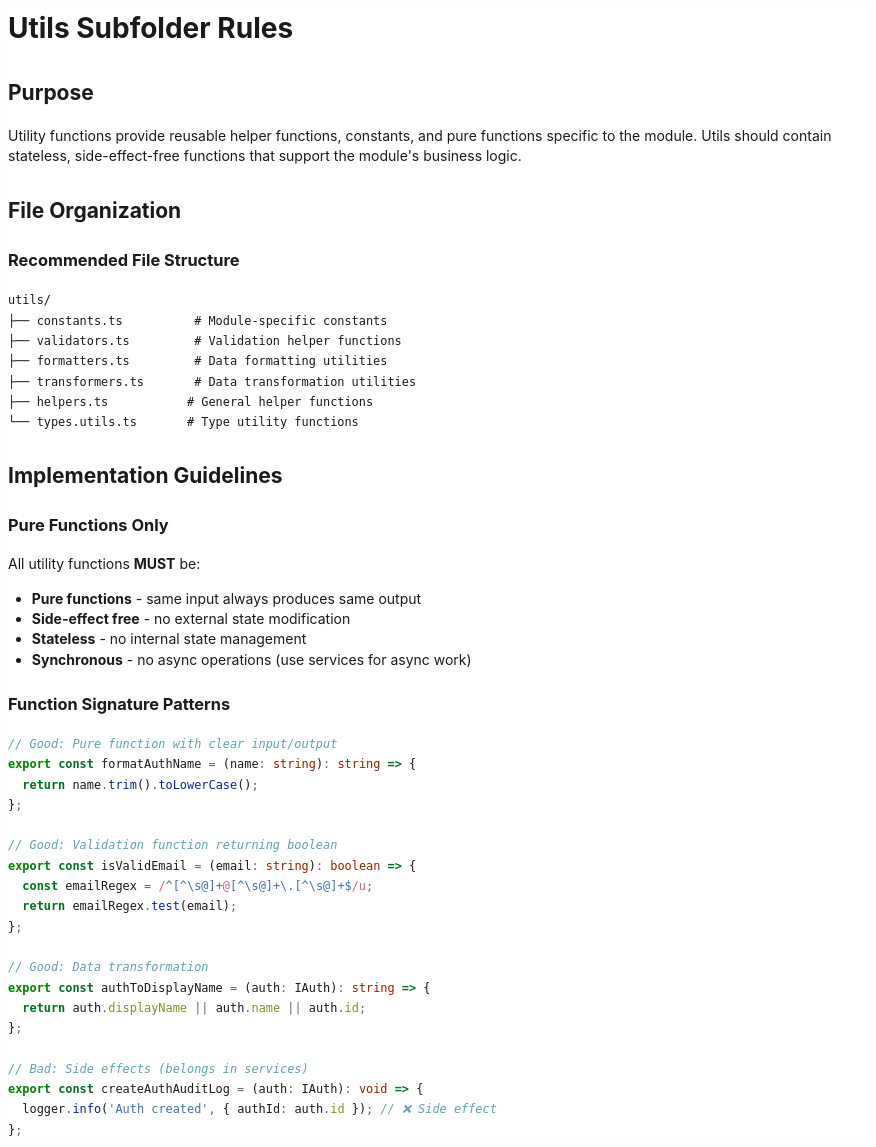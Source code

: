 # Utils Subfolder Rules

## Purpose
Utility functions provide reusable helper functions, constants, and pure functions specific to the module. Utils should contain stateless, side-effect-free functions that support the module's business logic.

## File Organization

### Recommended File Structure
```
utils/
├── constants.ts          # Module-specific constants
├── validators.ts         # Validation helper functions
├── formatters.ts         # Data formatting utilities
├── transformers.ts       # Data transformation utilities
├── helpers.ts           # General helper functions
└── types.utils.ts       # Type utility functions
```

## Implementation Guidelines

### Pure Functions Only
All utility functions **MUST** be:
- **Pure functions** - same input always produces same output
- **Side-effect free** - no external state modification
- **Stateless** - no internal state management
- **Synchronous** - no async operations (use services for async work)

### Function Signature Patterns
```typescript
// Good: Pure function with clear input/output
export const formatAuthName = (name: string): string => {
  return name.trim().toLowerCase();
};

// Good: Validation function returning boolean
export const isValidEmail = (email: string): boolean => {
  const emailRegex = /^[^\s@]+@[^\s@]+\.[^\s@]+$/u;
  return emailRegex.test(email);
};

// Good: Data transformation
export const authToDisplayName = (auth: IAuth): string => {
  return auth.displayName || auth.name || auth.id;
};

// Bad: Side effects (belongs in services)
export const createAuthAuditLog = (auth: IAuth): void => {
  logger.info('Auth created', { authId: auth.id }); // ❌ Side effect
};
```
